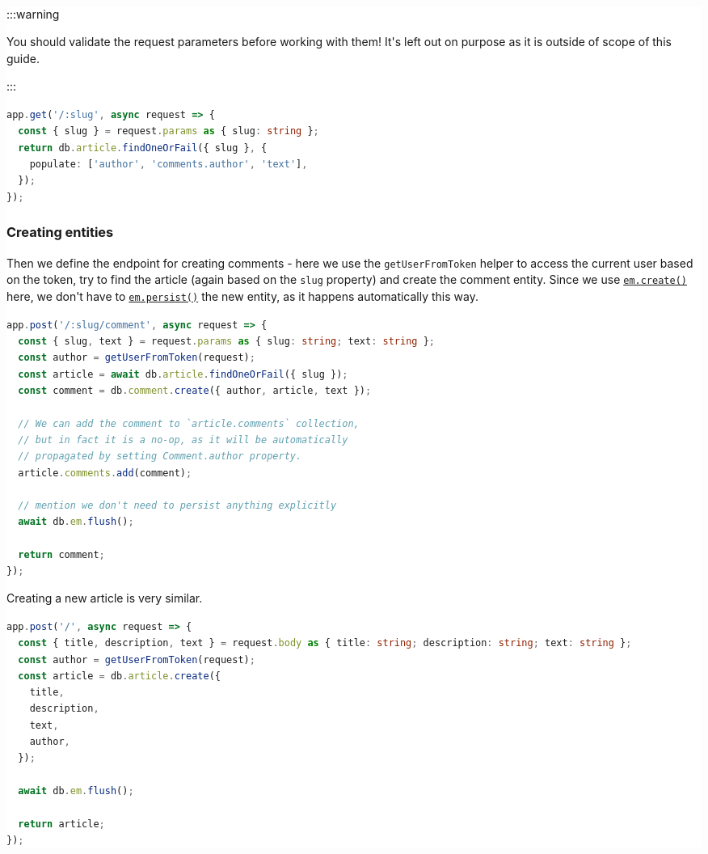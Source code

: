 :::warning

You should validate the request parameters before working with them! It's left out on purpose as it is outside of scope of this guide.

:::

```ts title='modules/article/routes.ts'
app.get('/:slug', async request => {
  const { slug } = request.params as { slug: string };
  return db.article.findOneOrFail({ slug }, {
    populate: ['author', 'comments.author', 'text'],
  });
});
```

### Creating entities

Then we define the endpoint for creating comments - here we use the `getUserFromToken` helper to access the current user based on the token, try to find the article (again based on the `slug` property) and create the comment entity. Since we use [`em.create()`](/api/core/class/EntityManager#create) here, we don't have to [`em.persist()`](/api/core/class/EntityManager#persist) the new entity, as it happens automatically this way.

```ts title='modules/article/routes.ts'
app.post('/:slug/comment', async request => {
  const { slug, text } = request.params as { slug: string; text: string };
  const author = getUserFromToken(request);
  const article = await db.article.findOneOrFail({ slug });
  const comment = db.comment.create({ author, article, text });

  // We can add the comment to `article.comments` collection,
  // but in fact it is a no-op, as it will be automatically
  // propagated by setting Comment.author property.
  article.comments.add(comment);

  // mention we don't need to persist anything explicitly
  await db.em.flush();

  return comment;
});
```

Creating a new article is very similar.

```ts title='modules/article/routes.ts'
app.post('/', async request => {
  const { title, description, text } = request.body as { title: string; description: string; text: string };
  const author = getUserFromToken(request);
  const article = db.article.create({
    title,
    description,
    text,
    author,
  });

  await db.em.flush();

  return article;
});
```
